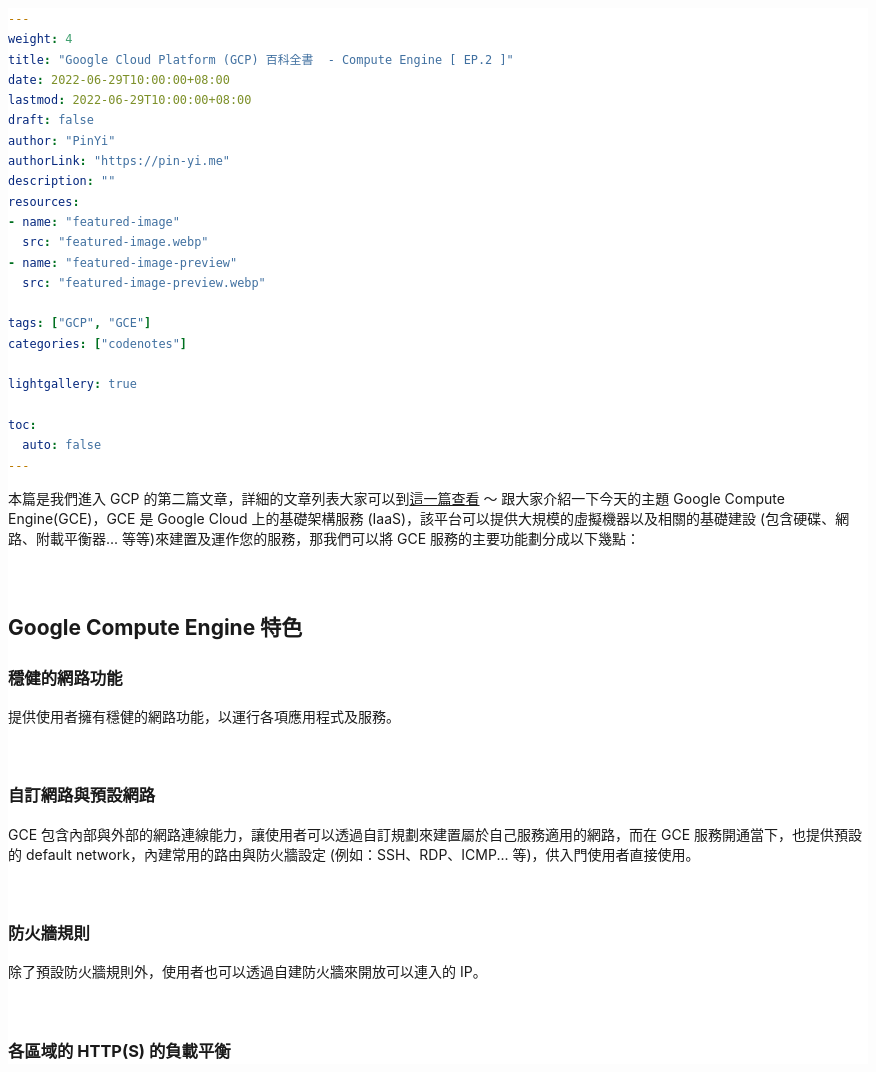 ```yaml
---
weight: 4
title: "Google Cloud Platform (GCP) 百科全書  - Compute Engine [ EP.2 ]"
date: 2022-06-29T10:00:00+08:00
lastmod: 2022-06-29T10:00:00+08:00
draft: false
author: "PinYi"
authorLink: "https://pin-yi.me"
description: ""
resources:
- name: "featured-image"
  src: "featured-image.webp"
- name: "featured-image-preview"
  src: "featured-image-preview.webp"

tags: ["GCP", "GCE"]
categories: ["codenotes"]

lightgallery: true

toc:
  auto: false
---
```


本篇是我們進入 GCP 的第二篇文章，詳細的文章列表大家可以到[這一篇查看](https://blog.pin-yi.me/gcp-introduce/) ～ 跟大家介紹一下今天的主題 Google Compute Engine(GCE)，GCE 是 Google Cloud 上的基礎架構服務 (IaaS)，該平台可以提供大規模的虛擬機器以及相關的基礎建設 (包含硬碟、網路、附載平衡器... 等等)來建置及運作您的服務，那我們可以將 GCE 服務的主要功能劃分成以下幾點：

<br>

## Google Compute Engine 特色

### 穩健的網路功能

提供使用者擁有穩健的網路功能，以運行各項應用程式及服務。

<br>

### 自訂網路與預設網路

GCE 包含內部與外部的網路連線能力，讓使用者可以透過自訂規劃來建置屬於自己服務適用的網路，而在 GCE 服務開通當下，也提供預設的 default network，內建常用的路由與防火牆設定 (例如：SSH、RDP、ICMP... 等)，供入門使用者直接使用。

<br>

### 防火牆規則

除了預設防火牆規則外，使用者也可以透過自建防火牆來開放可以連入的 IP。

<br>

### 各區域的 HTTP(S) 的負載平衡
